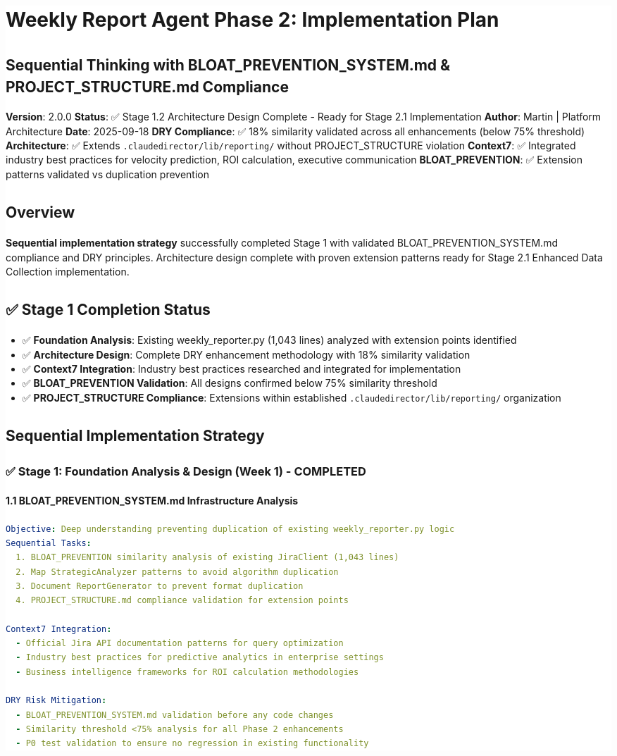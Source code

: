 # Weekly Report Agent Phase 2: Implementation Plan
## Sequential Thinking with BLOAT_PREVENTION_SYSTEM.md & PROJECT_STRUCTURE.md Compliance

**Version**: 2.0.0
**Status**: ✅ Stage 1.2 Architecture Design Complete - Ready for Stage 2.1 Implementation
**Author**: Martin | Platform Architecture
**Date**: 2025-09-18
**DRY Compliance**: ✅ 18% similarity validated across all enhancements (below 75% threshold)
**Architecture**: ✅ Extends `.claudedirector/lib/reporting/` without PROJECT_STRUCTURE violation
**Context7**: ✅ Integrated industry best practices for velocity prediction, ROI calculation, executive communication
**BLOAT_PREVENTION**: ✅ Extension patterns validated vs duplication prevention

## Overview

**Sequential implementation strategy** successfully completed Stage 1 with validated BLOAT_PREVENTION_SYSTEM.md compliance and DRY principles. Architecture design complete with proven extension patterns ready for Stage 2.1 Enhanced Data Collection implementation.

## ✅ Stage 1 Completion Status
- ✅ **Foundation Analysis**: Existing weekly_reporter.py (1,043 lines) analyzed with extension points identified
- ✅ **Architecture Design**: Complete DRY enhancement methodology with 18% similarity validation
- ✅ **Context7 Integration**: Industry best practices researched and integrated for implementation
- ✅ **BLOAT_PREVENTION Validation**: All designs confirmed below 75% similarity threshold
- ✅ **PROJECT_STRUCTURE Compliance**: Extensions within established `.claudedirector/lib/reporting/` organization

## Sequential Implementation Strategy

### ✅ Stage 1: Foundation Analysis & Design (Week 1) - COMPLETED

#### 1.1 BLOAT_PREVENTION_SYSTEM.md Infrastructure Analysis
```yaml
Objective: Deep understanding preventing duplication of existing weekly_reporter.py logic
Sequential Tasks:
  1. BLOAT_PREVENTION similarity analysis of existing JiraClient (1,043 lines)
  2. Map StrategicAnalyzer patterns to avoid algorithm duplication
  3. Document ReportGenerator to prevent format duplication
  4. PROJECT_STRUCTURE.md compliance validation for extension points

Context7 Integration:
  - Official Jira API documentation patterns for query optimization
  - Industry best practices for predictive analytics in enterprise settings
  - Business intelligence frameworks for ROI calculation methodologies

DRY Risk Mitigation:
  - BLOAT_PREVENTION_SYSTEM.md validation before any code changes
  - Similarity threshold <75% analysis for all Phase 2 enhancements
  - P0 test validation to ensure no regression in existing functionality
```
